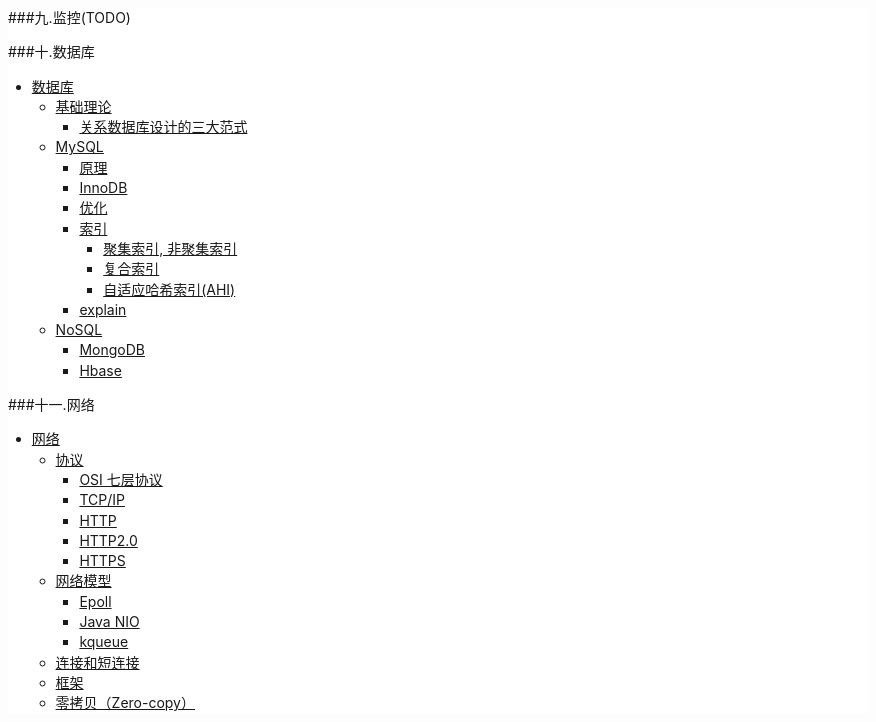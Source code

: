 ###九.监控(TODO)

###十.数据库
* [数据库](https://github.com/zhongxuan123/technology-of-induction/blob/master/No10-basedata/README.md#数据库)
	* [基础理论](https://github.com/zhongxuan123/technology-of-induction/blob/master/No10-basedata/README.md#基础理论)
		* [关系数据库设计的三大范式](https://github.com/zhongxuan123/technology-of-induction/blob/master/No10-basedata/README.md#关系数据库设计的三大范式)
	* [MySQL](https://github.com/zhongxuan123/technology-of-induction/blob/master/No10-basedata/README.md#mysql)
		* [原理](https://github.com/zhongxuan123/technology-of-induction/blob/master/No10-basedata/README.md#原理)
		* [InnoDB](https://github.com/zhongxuan123/technology-of-induction/blob/master/No10-basedata/README.md#innodb)
		* [优化](https://github.com/zhongxuan123/technology-of-induction/blob/master/No10-basedata/README.md#优化)
		* [索引](https://github.com/zhongxuan123/technology-of-induction/blob/master/No10-basedata/README.md#索引)
			* [聚集索引, 非聚集索引](https://github.com/zhongxuan123/technology-of-induction/blob/master/No10-basedata/README.md#聚集索引-非聚集索引)
			* [复合索引](https://github.com/zhongxuan123/technology-of-induction/blob/master/No10-basedata/README.md#复合索引)
			* [自适应哈希索引(AHI)](https://github.com/zhongxuan123/technology-of-induction/blob/master/No10-basedata/README.md#自适应哈希索引ahi)
		* [explain](https://github.com/zhongxuan123/technology-of-induction/blob/master/No10-basedata/README.md#explain)
	* [NoSQL](https://github.com/zhongxuan123/technology-of-induction/blob/master/No10-basedata/README.md#nosql)
		* [MongoDB](https://github.com/zhongxuan123/technology-of-induction/blob/master/No10-basedata/README.md#mongodb)
		* [Hbase](https://github.com/zhongxuan123/technology-of-induction/blob/master/No10-basedata/README.md#hbase)

###十一.网络
* [网络](https://github.com/zhongxuan123/technology-of-induction/blob/master/No11-network/README.md#网络)
	* [协议](https://github.com/zhongxuan123/technology-of-induction/blob/master/No11-network/README.md#协议)
		* [OSI 七层协议](https://github.com/zhongxuan123/technology-of-induction/blob/master/No11-network/README.md#osi-七层协议)
		* [TCP/IP](https://github.com/zhongxuan123/technology-of-induction/blob/master/No11-network/README.md#tcpip)
		* [HTTP](https://github.com/zhongxuan123/technology-of-induction/blob/master/No11-network/README.md#http)
		* [HTTP2.0](https://github.com/zhongxuan123/technology-of-induction/blob/master/No11-network/README.md#http20)
		* [HTTPS](https://github.com/zhongxuan123/technology-of-induction/blob/master/No11-network/README.md#https)
	* [网络模型](https://github.com/zhongxuan123/technology-of-induction/blob/master/No11-network/README.md#网络模型)
		* [Epoll](https://github.com/zhongxuan123/technology-of-induction/blob/master/No11-network/README.md#epoll)
		* [Java NIO](https://github.com/zhongxuan123/technology-of-induction/blob/master/No11-network/README.md#java-nio)
		* [kqueue](https://github.com/zhongxuan123/technology-of-induction/blob/master/No11-network/README.md#kqueue)
	* [连接和短连接](https://github.com/zhongxuan123/technology-of-induction/blob/master/No11-network/README.md#连接和短连接)
	* [框架](https://github.com/zhongxuan123/technology-of-induction/blob/master/No11-network/README.md#框架)
	* [零拷贝（Zero-copy）](https://github.com/zhongxuan123/technology-of-induction/blob/master/No11-network/README.md#零拷贝zero-copy)